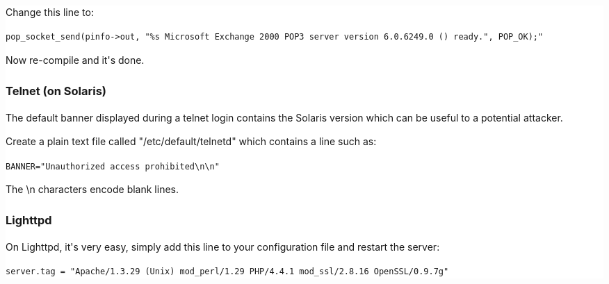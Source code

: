 Change this line to:
```
pop_socket_send(pinfo->out, "%s Microsoft Exchange 2000 POP3 server version 6.0.6249.0 () ready.", POP_OK);"
```

Now re-compile and it's done.

### Telnet (on Solaris)

The default banner displayed during a telnet login contains the Solaris version which can be useful to a potential attacker.

Create a plain text file called "/etc/default/telnetd" which contains a line such as:
```
BANNER="Unauthorized access prohibited\n\n"
```

The \n characters encode blank lines.

### Lighttpd

On Lighttpd, it's very easy, simply add this line to your configuration file and restart the server:
```
server.tag = "Apache/1.3.29 (Unix) mod_perl/1.29 PHP/4.4.1 mod_ssl/2.8.16 OpenSSL/0.9.7g"
```
